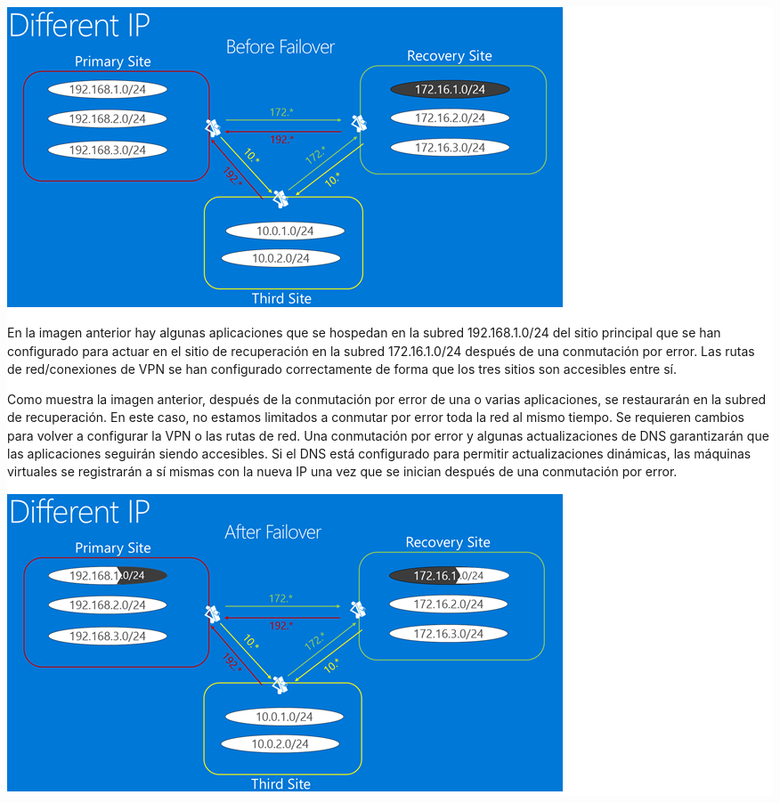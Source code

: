 ![Otra dirección IP: antes de la conmutación por error](./media/site-recovery-network-design/network-design10.png)


En la imagen anterior hay algunas aplicaciones que se hospedan en la subred 192.168.1.0/24 del sitio principal que se han configurado para actuar en el sitio de recuperación en la subred 172.16.1.0/24 después de una conmutación por error. Las rutas de red/conexiones de VPN se han configurado correctamente de forma que los tres sitios son accesibles entre sí.

Como muestra la imagen anterior, después de la conmutación por error de una o varias aplicaciones, se restaurarán en la subred de recuperación. En este caso, no estamos limitados a conmutar por error toda la red al mismo tiempo. Se requieren cambios para volver a configurar la VPN o las rutas de red. Una conmutación por error y algunas actualizaciones de DNS garantizarán que las aplicaciones seguirán siendo accesibles. Si el DNS está configurado para permitir actualizaciones dinámicas, las máquinas virtuales se registrarán a sí mismas con la nueva IP una vez que se inician después de una conmutación por error.

![Otra dirección IP: después de la conmutación por error](./media/site-recovery-network-design/network-design11.png)

